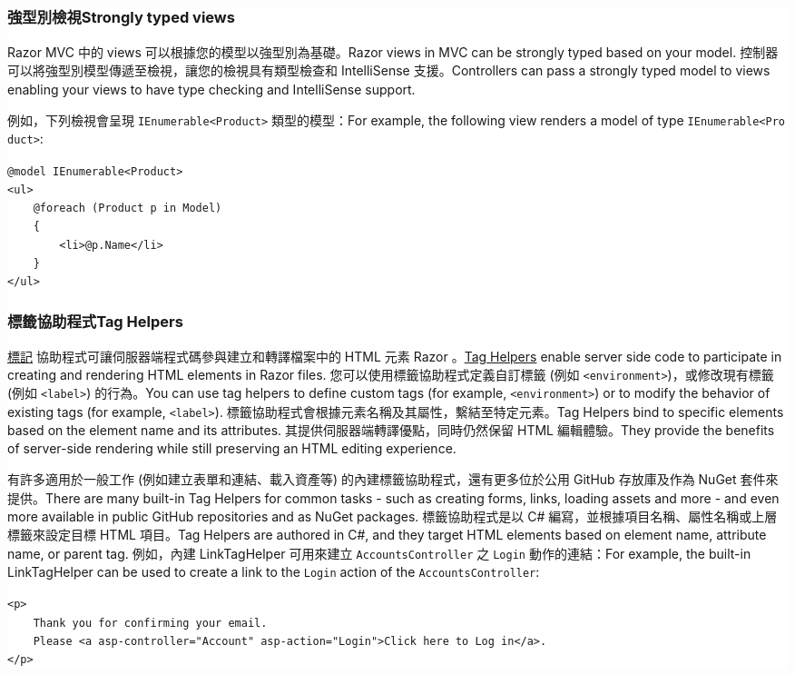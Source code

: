 ### <a name="strongly-typed-views"></a><span data-ttu-id="bfe9a-206">強型別檢視</span><span class="sxs-lookup"><span data-stu-id="bfe9a-206">Strongly typed views</span></span>

<span data-ttu-id="bfe9a-207">Razor MVC 中的 views 可以根據您的模型以強型別為基礎。</span><span class="sxs-lookup"><span data-stu-id="bfe9a-207">Razor views in MVC can be strongly typed based on your model.</span></span> <span data-ttu-id="bfe9a-208">控制器可以將強型別模型傳遞至檢視，讓您的檢視具有類型檢查和 IntelliSense 支援。</span><span class="sxs-lookup"><span data-stu-id="bfe9a-208">Controllers can pass a strongly typed model to views enabling your views to have type checking and IntelliSense support.</span></span>

<span data-ttu-id="bfe9a-209">例如，下列檢視會呈現 `IEnumerable<Product>` 類型的模型：</span><span class="sxs-lookup"><span data-stu-id="bfe9a-209">For example, the following view renders a model of type `IEnumerable<Product>`:</span></span>

```cshtml
@model IEnumerable<Product>
<ul>
    @foreach (Product p in Model)
    {
        <li>@p.Name</li>
    }
</ul>
```

### <a name="tag-helpers"></a><span data-ttu-id="bfe9a-210">標籤協助程式</span><span class="sxs-lookup"><span data-stu-id="bfe9a-210">Tag Helpers</span></span>

<span data-ttu-id="bfe9a-211">[標記](views/tag-helpers/intro.md) 協助程式可讓伺服器端程式碼參與建立和轉譯檔案中的 HTML 元素 Razor 。</span><span class="sxs-lookup"><span data-stu-id="bfe9a-211">[Tag Helpers](views/tag-helpers/intro.md) enable server side code to participate in creating and rendering HTML elements in Razor files.</span></span> <span data-ttu-id="bfe9a-212">您可以使用標籤協助程式定義自訂標籤 (例如 `<environment>`)，或修改現有標籤 (例如 `<label>`) 的行為。</span><span class="sxs-lookup"><span data-stu-id="bfe9a-212">You can use tag helpers to define custom tags (for example, `<environment>`) or to modify the behavior of existing tags (for example, `<label>`).</span></span> <span data-ttu-id="bfe9a-213">標籤協助程式會根據元素名稱及其屬性，繫結至特定元素。</span><span class="sxs-lookup"><span data-stu-id="bfe9a-213">Tag Helpers bind to specific elements based on the element name and its attributes.</span></span> <span data-ttu-id="bfe9a-214">其提供伺服器端轉譯優點，同時仍然保留 HTML 編輯體驗。</span><span class="sxs-lookup"><span data-stu-id="bfe9a-214">They provide the benefits of server-side rendering while still preserving an HTML editing experience.</span></span>

<span data-ttu-id="bfe9a-215">有許多適用於一般工作 (例如建立表單和連結、載入資產等) 的內建標籤協助程式，還有更多位於公用 GitHub 存放庫及作為 NuGet 套件來提供。</span><span class="sxs-lookup"><span data-stu-id="bfe9a-215">There are many built-in Tag Helpers for common tasks - such as creating forms, links, loading assets and more - and even more available in public GitHub repositories and as NuGet packages.</span></span> <span data-ttu-id="bfe9a-216">標籤協助程式是以 C# 編寫，並根據項目名稱、屬性名稱或上層標籤來設定目標 HTML 項目。</span><span class="sxs-lookup"><span data-stu-id="bfe9a-216">Tag Helpers are authored in C#, and they target HTML elements based on element name, attribute name, or parent tag.</span></span> <span data-ttu-id="bfe9a-217">例如，內建 LinkTagHelper 可用來建立 `AccountsController` 之 `Login` 動作的連結：</span><span class="sxs-lookup"><span data-stu-id="bfe9a-217">For example, the built-in LinkTagHelper can be used to create a link to the `Login` action of the `AccountsController`:</span></span>

```cshtml
<p>
    Thank you for confirming your email.
    Please <a asp-controller="Account" asp-action="Login">Click here to Log in</a>.
</p>
```
